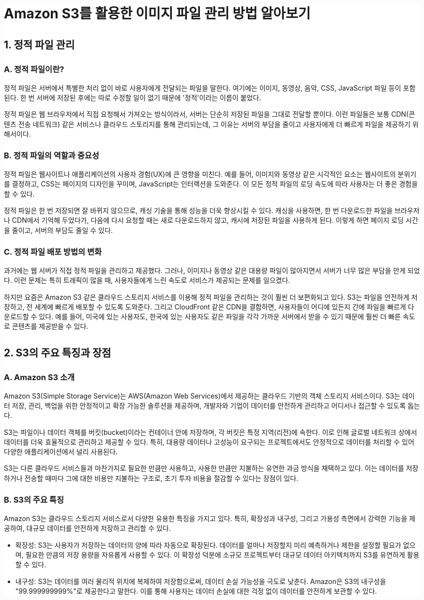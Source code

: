 # Amazon S3를 활용한 이미지 파일 관리 방법 알아보기

## 1. 정적 파일 관리

### A. 정적 파일이란?

정적 파일은 서버에서 특별한 처리 없이 바로 사용자에게 전달되는 파일을 말한다. 여기에는 이미지, 동영상, 음악, CSS, JavaScript 파일 등이 포함된다. 한 번 서버에 저장된 후에는 따로 수정할 일이 없기 때문에 '정적'이라는 이름이 붙었다.

정적 파일은 웹 브라우저에서 직접 요청해서 가져오는 방식이라서, 서버는 단순히 저장된 파일을 그대로 전달할 뿐이다. 이런 파일들은 보통 CDN(콘텐츠 전송 네트워크) 같은 서비스나 클라우드 스토리지를 통해 관리되는데, 그 이유는 서버의 부담을 줄이고 사용자에게 더 빠르게 파일을 제공하기 위해서이다.

### B. 정적 파일의 역할과 중요성

정적 파일은 웹사이트나 애플리케이션의 사용자 경험(UX)에 큰 영향을 미친다. 예를 들어, 이미지와 동영상 같은 시각적인 요소는 웹사이트의 분위기를 결정하고, CSS는 페이지의 디자인을 꾸미며, JavaScript는 인터랙션을 도와준다. 이 모든 정적 파일의 로딩 속도에 따라 사용자는 더 좋은 경험을 할 수 있다.

정적 파일은 한 번 저장되면 잘 바뀌지 않으므로, 캐싱 기술을 통해 성능을 더욱 향상시킬 수 있다. 캐싱을 사용하면, 한 번 다운로드한 파일을 브라우저나 CDN에서 기억해 두었다가, 다음에 다시 요청할 때는 새로 다운로드하지 않고, 캐시에 저장된 파일을 사용하게 된다. 이렇게 하면 페이지 로딩 시간을 줄이고, 서버의 부담도 줄일 수 있다.

### C. 정적 파일 배포 방법의 변화

과거에는 웹 서버가 직접 정적 파일을 관리하고 제공했다. 그러나, 이미지나 동영상 같은 대용량 파일이 많아지면서 서버가 너무 많은 부담을 안게 되었다. 이런 문제는 특히 트래픽이 많을 때, 사용자들에게 느린 속도로 서비스가 제공되는 문제를 일으켰다.

하지만 요즘은 Amazon S3 같은 클라우드 스토리지 서비스를 이용해 정적 파일을 관리하는 것이 훨씬 더 보편화되고 있다. S3는 파일을 안전하게 저장하고, 전 세계에 빠르게 배포할 수 있도록 도와준다. 그리고 CloudFront 같은 CDN을 결합하면, 사용자들이 어디에 있든지 간에 파일을 빠르게 다운로드할 수 있다. 예를 들어, 미국에 있는 사용자도, 한국에 있는 사용자도 같은 파일을 각각 가까운 서버에서 받을 수 있기 때문에 훨씬 더 빠른 속도로 콘텐츠를 제공받을 수 있다.

## 2. S3의 주요 특징과 장점

### A. Amazon S3 소개

Amazon S3(Simple Storage Service)는 AWS(Amazon Web Services)에서 제공하는 클라우드 기반의 객체 스토리지 서비스이다. S3는 데이터 저장, 관리, 백업을 위한 안정적이고 확장 가능한 솔루션을 제공하며, 개발자와 기업이 데이터를 안전하게 관리하고 어디서나 접근할 수 있도록 돕는다.

S3는 파일이나 데이터 객체를 버킷(bucket)이라는 컨테이너 안에 저장하며, 각 버킷은 특정 지역(리전)에 속한다. 이로 인해 글로벌 네트워크 상에서 데이터를 더욱 효율적으로 관리하고 제공할 수 있다. 특히, 대용량 데이터나 고성능이 요구되는 프로젝트에서도 안정적으로 데이터를 처리할 수 있어 다양한 애플리케이션에서 널리 사용된다.

S3는 다른 클라우드 서비스들과 마찬가지로 필요한 만큼만 사용하고, 사용한 만큼만 지불하는 유연한 과금 방식을 채택하고 있다. 이는 데이터를 저장하거나 전송할 때마다 그에 대한 비용만 지불하는 구조로, 초기 투자 비용을 절감할 수 있다는 장점이 있다.

### B. S3의 주요 특징

Amazon S3는 클라우드 스토리지 서비스로서 다양한 유용한 특징을 가지고 있다. 특히, 확장성과 내구성, 그리고 가용성 측면에서 강력한 기능을 제공하여, 대규모 데이터를 안전하게 저장하고 관리할 수 있다.

* 확장성: S3는 사용자가 저장하는 데이터의 양에 따라 자동으로 확장된다. 데이터를 얼마나 저장할지 미리 예측하거나 제한을 설정할 필요가 없으며, 필요한 만큼의 저장 용량을 자유롭게 사용할 수 있다. 이 확장성 덕분에 소규모 프로젝트부터 대규모 데이터 아키텍처까지 S3를 유연하게 활용할 수 있다.

* 내구성: S3는 데이터를 여러 물리적 위치에 복제하여 저장함으로써, 데이터 손실 가능성을 극도로 낮춘다. Amazon은 S3의 내구성을 "99.999999999%"로 제공한다고 말한다. 이를 통해 사용자는 데이터 손실에 대한 걱정 없이 데이터를 안전하게 보관할 수 있다.

